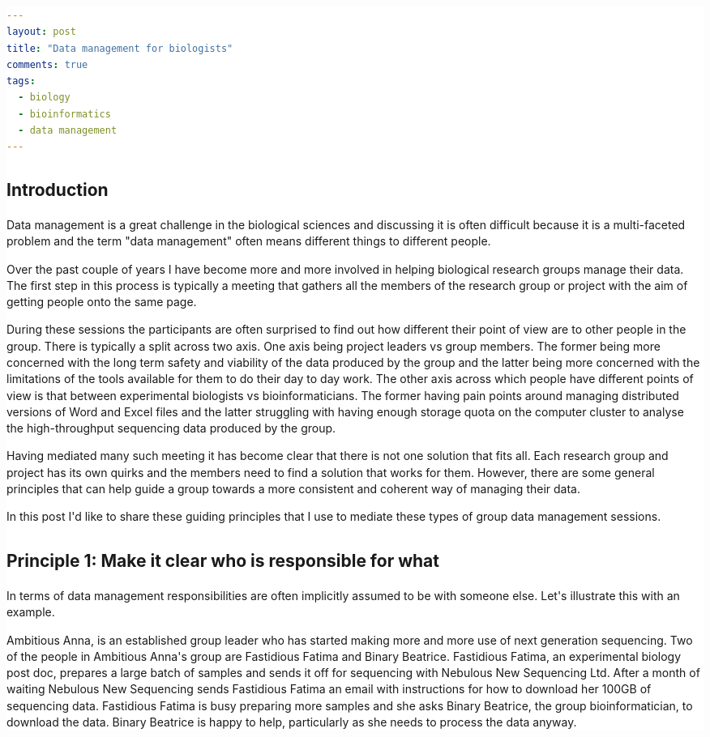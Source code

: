 ```yaml
---
layout: post
title: "Data management for biologists"
comments: true
tags:
  - biology
  - bioinformatics
  - data management
---
```


## Introduction

Data management is a great challenge in the biological sciences and discussing
it is often difficult because it is a multi-faceted problem and the term "data
management" often means different things to different people.

Over the past couple of years I have become more and more involved in helping
biological research groups manage their data. The first step in this process is
typically a meeting that gathers all the members of the research group or project
with the aim of getting people onto the same page.

During these sessions the participants are often surprised to find out how
different their point of view are to other people in the group. There is
typically a split across two axis. One axis being project leaders vs group members.
The former being more concerned with the long term safety and
viability of the data produced by the group and the latter being more concerned
with the limitations of the tools available for them to do their day to day
work. The other axis across which people have different points of view is that
between experimental biologists vs bioinformaticians.  The former having pain
points around managing distributed versions of Word and Excel files and the
latter struggling with having enough storage quota on the computer
cluster to analyse the high-throughput sequencing data produced by the group.

Having mediated many such meeting it has become clear that there is not one
solution that fits all. Each research group and project has its own quirks and
the members need to find a solution that works for them. However, 
there are some general principles that can help guide a group
towards a more consistent and coherent way of managing their data.

In this post I'd like to share these guiding principles that I use to mediate
these types of group data management sessions.

## Principle 1: Make it clear who is responsible for what

In terms of data management responsibilities are often implicitly assumed to be
with someone else. Let's illustrate this with an example.

Ambitious Anna, is an established group leader who has started making more and
more use of next generation sequencing. Two of the people in Ambitious Anna's
group are Fastidious Fatima and Binary Beatrice. Fastidious Fatima, an
experimental biology post doc, prepares a large batch of samples and sends it
off for sequencing with Nebulous New Sequencing Ltd. After a month of waiting
Nebulous New Sequencing sends Fastidious Fatima an email with instructions for
how to download her 100GB of sequencing data. Fastidious Fatima is busy
preparing more samples and she asks Binary Beatrice, the group
bioinformatician, to download the data. Binary Beatrice is happy to help,
particularly as she needs to process the data anyway.
